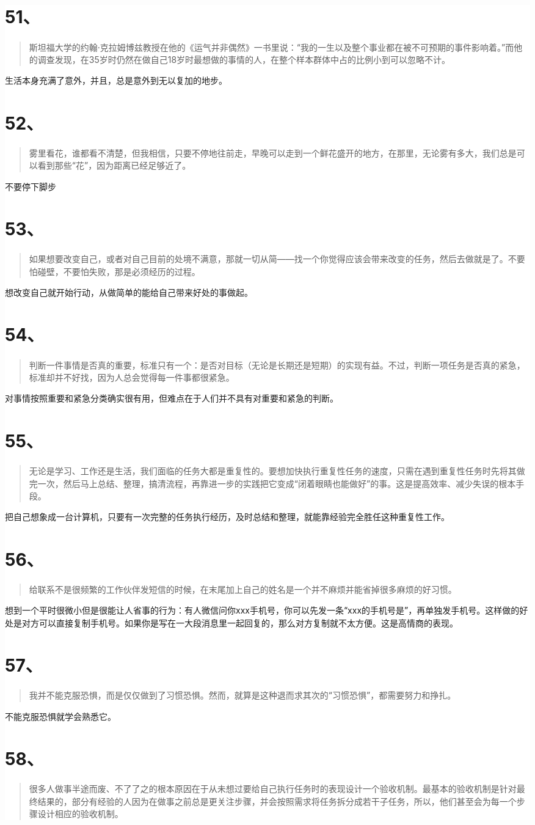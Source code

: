 # 51、

> 斯坦福大学的约翰·克拉姆博兹教授在他的《运气并非偶然》一书里说：“我的一生以及整个事业都在被不可预期的事件影响着。”而他的调查发现，在35岁时仍然在做自己18岁时最想做的事情的人，在整个样本群体中占的比例小到可以忽略不计。

生活本身充满了意外，并且，总是意外到无以复加的地步。

# 52、

> 雾里看花，谁都看不清楚，但我相信，只要不停地往前走，早晚可以走到一个鲜花盛开的地方，在那里，无论雾有多大，我们总是可以看到那些“花”，因为距离已经足够近了。

不要停下脚步

# 53、

> 如果想要改变自己，或者对自己目前的处境不满意，那就一切从简——找一个你觉得应该会带来改变的任务，然后去做就是了。不要怕碰壁，不要怕失败，那是必须经历的过程。

想改变自己就开始行动，从做简单的能给自己带来好处的事做起。

# 54、

> 判断一件事情是否真的重要，标准只有一个：是否对目标（无论是长期还是短期）的实现有益。不过，判断一项任务是否真的紧急，标准却并不好找，因为人总会觉得每一件事都很紧急。

对事情按照重要和紧急分类确实很有用，但难点在于人们并不具有对重要和紧急的判断。

# 55、

> 无论是学习、工作还是生活，我们面临的任务大都是重复性的。要想加快执行重复性任务的速度，只需在遇到重复性任务时先将其做完一次，然后马上总结、整理，搞清流程，再靠进一步的实践把它变成“闭着眼睛也能做好”的事。这是提高效率、减少失误的根本手段。

把自己想象成一台计算机，只要有一次完整的任务执行经历，及时总结和整理，就能靠经验完全胜任这种重复性工作。

# 56、

> 给联系不是很频繁的工作伙伴发短信的时候，在末尾加上自己的姓名是一个并不麻烦并能省掉很多麻烦的好习惯。

想到一个平时很微小但是很能让人省事的行为：有人微信问你xxx手机号，你可以先发一条“xxx的手机号是”，再单独发手机号。这样做的好处是对方可以直接复制手机号。如果你是写在一大段消息里一起回复的，那么对方复制就不太方便。这是高情商的表现。

# 57、

> 我并不能克服恐惧，而是仅仅做到了习惯恐惧。然而，就算是这种退而求其次的“习惯恐惧”，都需要努力和挣扎。

不能克服恐惧就学会熟悉它。

# 58、

> 很多人做事半途而废、不了了之的根本原因在于从未想过要给自己执行任务时的表现设计一个验收机制。最基本的验收机制是针对最终结果的，部分有经验的人因为在做事之前总是更关注步骤，并会按照需求将任务拆分成若干子任务，所以，他们甚至会为每一个步骤设计相应的验收机制。
